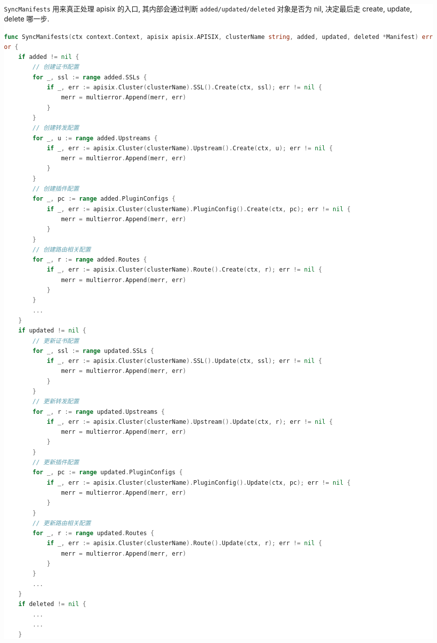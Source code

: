 `SyncManifests` 用来真正处理 apisix 的入口, 其内部会通过判断 `added/updated/deleted` 对象是否为 nil, 决定最后走 create, update, delete 哪一步.

```go
func SyncManifests(ctx context.Context, apisix apisix.APISIX, clusterName string, added, updated, deleted *Manifest) error {
	if added != nil {
		// 创建证书配置
		for _, ssl := range added.SSLs {
			if _, err := apisix.Cluster(clusterName).SSL().Create(ctx, ssl); err != nil {
				merr = multierror.Append(merr, err)
			}
		}
		// 创建转发配置
		for _, u := range added.Upstreams {
			if _, err := apisix.Cluster(clusterName).Upstream().Create(ctx, u); err != nil {
				merr = multierror.Append(merr, err)
			}
		}
		// 创建插件配置
		for _, pc := range added.PluginConfigs {
			if _, err := apisix.Cluster(clusterName).PluginConfig().Create(ctx, pc); err != nil {
				merr = multierror.Append(merr, err)
			}
		}
		// 创建路由相关配置
		for _, r := range added.Routes {
			if _, err := apisix.Cluster(clusterName).Route().Create(ctx, r); err != nil {
				merr = multierror.Append(merr, err)
			}
		}
		...
	}
	if updated != nil {
		// 更新证书配置
		for _, ssl := range updated.SSLs {
			if _, err := apisix.Cluster(clusterName).SSL().Update(ctx, ssl); err != nil {
				merr = multierror.Append(merr, err)
			}
		}
		// 更新转发配置
		for _, r := range updated.Upstreams {
			if _, err := apisix.Cluster(clusterName).Upstream().Update(ctx, r); err != nil {
				merr = multierror.Append(merr, err)
			}
		}
		// 更新插件配置
		for _, pc := range updated.PluginConfigs {
			if _, err := apisix.Cluster(clusterName).PluginConfig().Update(ctx, pc); err != nil {
				merr = multierror.Append(merr, err)
			}
		}
		// 更新路由相关配置
		for _, r := range updated.Routes {
			if _, err := apisix.Cluster(clusterName).Route().Update(ctx, r); err != nil {
				merr = multierror.Append(merr, err)
			}
		}
		...
	}
	if deleted != nil {
		...
		...
	}
```
